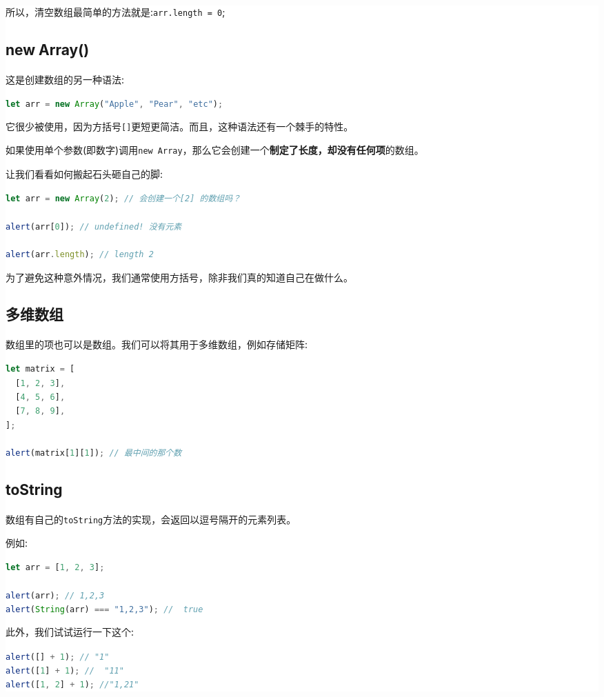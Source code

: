 所以，清空数组最简单的方法就是:`arr.length = 0`;

## new Array()

这是创建数组的另一种语法:

```js
let arr = new Array("Apple", "Pear", "etc");
```

它很少被使用，因为方括号`[]`更短更简洁。而且，这种语法还有一个棘手的特性。

如果使用单个参数(即数字)调用`new Array`，那么它会创建一个**制定了长度，却没有任何项**的数组。

让我们看看如何搬起石头砸自己的脚:

```js
let arr = new Array(2); // 会创建一个[2] 的数组吗？

alert(arr[0]); // undefined! 没有元素

alert(arr.length); // length 2
```

为了避免这种意外情况，我们通常使用方括号，除非我们真的知道自己在做什么。

## 多维数组

数组里的项也可以是数组。我们可以将其用于多维数组，例如存储矩阵:

```js
let matrix = [
  [1, 2, 3],
  [4, 5, 6],
  [7, 8, 9],
];

alert(matrix[1][1]); // 最中间的那个数
```

## toString

数组有自己的`toString`方法的实现，会返回以逗号隔开的元素列表。

例如:

```js
let arr = [1, 2, 3];

alert(arr); // 1,2,3
alert(String(arr) === "1,2,3"); //  true
```

此外，我们试试运行一下这个:

```js
alert([] + 1); // "1"
alert([1] + 1); //  "11"
alert([1, 2] + 1); //"1,21"
```

